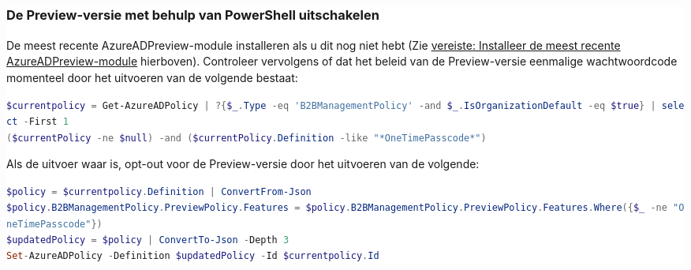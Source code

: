 ### <a name="to-turn-off-the-preview-using-powershell"></a>De Preview-versie met behulp van PowerShell uitschakelen
De meest recente AzureADPreview-module installeren als u dit nog niet hebt (Zie [vereiste: Installeer de meest recente AzureADPreview-module](#prerequisite-install-the-latest-azureadpreview-module) hierboven). Controleer vervolgens of dat het beleid van de Preview-versie eenmalige wachtwoordcode momenteel door het uitvoeren van de volgende bestaat:

```powershell 
$currentpolicy = Get-AzureADPolicy | ?{$_.Type -eq 'B2BManagementPolicy' -and $_.IsOrganizationDefault -eq $true} | select -First 1
($currentPolicy -ne $null) -and ($currentPolicy.Definition -like "*OneTimePasscode*")
```

Als de uitvoer waar is, opt-out voor de Preview-versie door het uitvoeren van de volgende:

```powershell 
$policy = $currentpolicy.Definition | ConvertFrom-Json
$policy.B2BManagementPolicy.PreviewPolicy.Features = $policy.B2BManagementPolicy.PreviewPolicy.Features.Where({$_ -ne "OneTimePasscode"})
$updatedPolicy = $policy | ConvertTo-Json -Depth 3
Set-AzureADPolicy -Definition $updatedPolicy -Id $currentpolicy.Id
```

